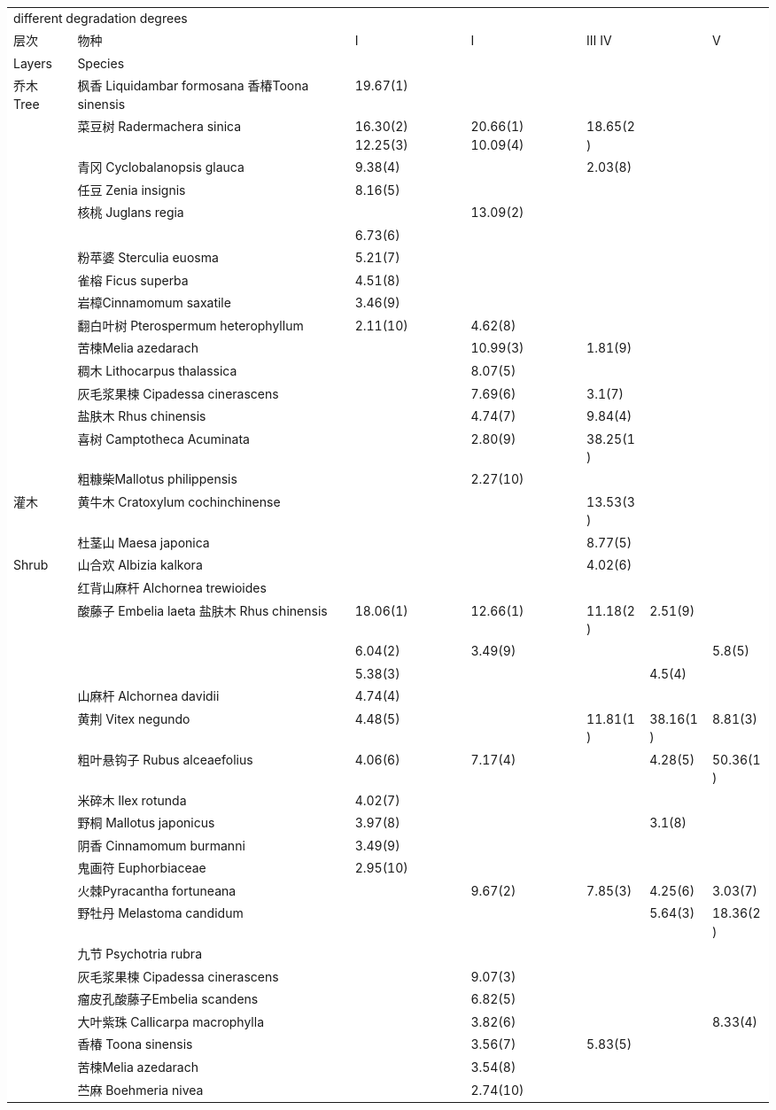 <html><body><table><tr><td colspan="6">different degradation degrees</td></tr><tr><td>层次</td><td>物种</td><td>I</td><td>I</td><td>Ⅲ IV</td><td></td><td>V</td></tr><tr><td>Layers</td><td>Species</td><td></td><td></td><td></td><td></td><td></td></tr><tr><td>乔木 Tree</td><td>枫香 Liquidambar formosana 香椿Toona sinensis</td><td>19.67(1)</td><td></td><td></td><td></td><td></td></tr><tr><td></td><td>菜豆树 Radermachera sinica</td><td>16.30(2) 12.25(3)</td><td>20.66(1) 10.09(4)</td><td>18.65(2)</td><td></td><td></td></tr><tr><td></td><td>青冈 Cyclobalanopsis glauca</td><td>9.38(4)</td><td></td><td>2.03(8)</td><td></td><td></td></tr><tr><td></td><td>任豆 Zenia insignis</td><td>8.16(5)</td><td></td><td></td><td></td><td></td></tr><tr><td></td><td>核桃 Juglans regia</td><td></td><td>13.09(2)</td><td></td><td></td><td></td></tr><tr><td></td><td></td><td>6.73(6)</td><td></td><td></td><td></td><td></td></tr><tr><td></td><td>粉苹婆 Sterculia euosma</td><td>5.21(7)</td><td></td><td></td><td></td><td></td></tr><tr><td></td><td>雀榕 Ficus superba</td><td>4.51(8)</td><td></td><td></td><td></td><td></td></tr><tr><td></td><td>岩樟Cinnamomum saxatile</td><td>3.46(9)</td><td></td><td></td><td></td><td></td></tr><tr><td></td><td>翻白叶树 Pterospermum heterophyllum</td><td>2.11(10)</td><td>4.62(8)</td><td></td><td></td><td></td></tr><tr><td></td><td>苦楝Melia azedarach</td><td></td><td>10.99(3)</td><td>1.81(9)</td><td></td><td></td></tr><tr><td></td><td>稠木 Lithocarpus thalassica</td><td></td><td>8.07(5)</td><td></td><td></td><td></td></tr><tr><td></td><td>灰毛浆果楝 Cipadessa cinerascens</td><td></td><td>7.69(6)</td><td>3.1(7)</td><td></td><td></td></tr><tr><td></td><td>盐肤木 Rhus chinensis</td><td></td><td>4.74(7)</td><td>9.84(4)</td><td></td><td></td></tr><tr><td></td><td>喜树 Camptotheca Acuminata</td><td></td><td>2.80(9)</td><td>38.25(1)</td><td></td><td></td></tr><tr><td></td><td>粗糠柴Mallotus philippensis</td><td></td><td>2.27(10)</td><td></td><td></td><td></td></tr><tr><td>灌木</td><td>黄牛木 Cratoxylum cochinchinense</td><td></td><td></td><td>13.53(3)</td><td></td><td></td></tr><tr><td></td><td>杜茎山 Maesa japonica</td><td></td><td></td><td>8.77(5)</td><td></td><td></td></tr><tr><td>Shrub</td><td>山合欢 Albizia kalkora</td><td></td><td></td><td>4.02(6)</td><td></td><td></td></tr><tr><td></td><td>红背山麻杆 Alchornea trewioides</td><td></td><td></td><td></td><td></td><td></td></tr><tr><td></td><td>酸藤子 Embelia laeta 盐肤木 Rhus chinensis</td><td>18.06(1)</td><td>12.66(1)</td><td>11.18(2)</td><td>2.51(9)</td><td></td></tr><tr><td></td><td></td><td>6.04(2)</td><td>3.49(9)</td><td></td><td></td><td>5.8(5)</td></tr><tr><td></td><td></td><td>5.38(3)</td><td></td><td></td><td>4.5(4)</td><td></td></tr><tr><td></td><td>山麻杆 Alchornea davidii</td><td>4.74(4)</td><td></td><td></td><td></td><td></td></tr><tr><td></td><td>黄荆 Vitex negundo</td><td>4.48(5)</td><td></td><td>11.81(1)</td><td>38.16(1)</td><td>8.81(3)</td></tr><tr><td></td><td>粗叶悬钩子 Rubus alceaefolius</td><td>4.06(6)</td><td>7.17(4)</td><td></td><td>4.28(5)</td><td>50.36(1)</td></tr><tr><td></td><td>米碎木 Ilex rotunda</td><td>4.02(7)</td><td></td><td></td><td></td><td></td></tr><tr><td></td><td>野桐 Mallotus japonicus</td><td>3.97(8)</td><td></td><td></td><td>3.1(8)</td><td></td></tr><tr><td></td><td>阴香 Cinnamomum burmanni</td><td>3.49(9)</td><td></td><td></td><td></td><td></td></tr><tr><td></td><td>鬼画符 Euphorbiaceae</td><td>2.95(10)</td><td></td><td></td><td></td><td></td></tr><tr><td></td><td>火棘Pyracantha fortuneana</td><td></td><td>9.67(2)</td><td>7.85(3)</td><td>4.25(6)</td><td>3.03(7)</td></tr><tr><td></td><td>野牡丹 Melastoma candidum</td><td></td><td></td><td></td><td>5.64(3)</td><td>18.36(2)</td></tr><tr><td></td><td>九节 Psychotria rubra</td><td></td><td></td><td></td><td></td><td></td></tr><tr><td></td><td>灰毛浆果楝 Cipadessa cinerascens</td><td></td><td>9.07(3)</td><td></td><td></td><td></td></tr><tr><td></td><td>瘤皮孔酸藤子Embelia scandens</td><td></td><td>6.82(5)</td><td></td><td></td><td></td></tr><tr><td></td><td>大叶紫珠 Callicarpa macrophylla</td><td></td><td>3.82(6)</td><td></td><td></td><td>8.33(4)</td></tr><tr><td></td><td>香椿 Toona sinensis</td><td></td><td>3.56(7)</td><td>5.83(5)</td><td></td><td></td></tr><tr><td></td><td>苦楝Melia azedarach</td><td></td><td>3.54(8)</td><td></td><td></td><td></td></tr><tr><td></td><td>苎麻 Boehmeria nivea</td><td></td><td>2.74(10)</td><td></td><td></td><td></td></tr></table></body></html>
